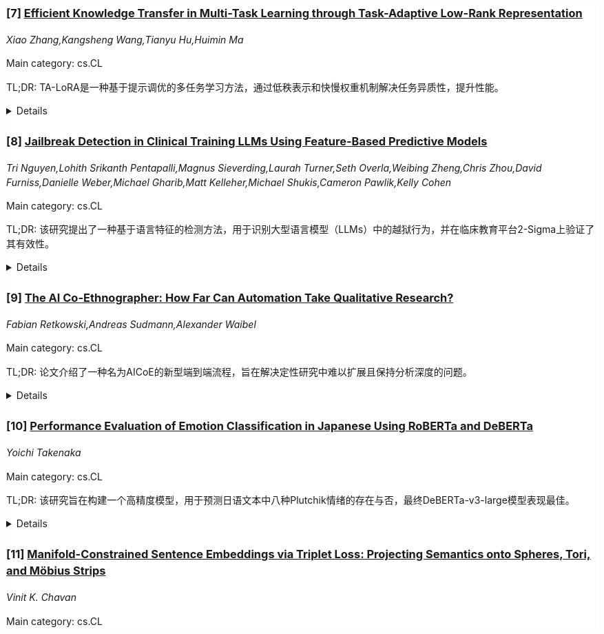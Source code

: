 ### [7] [Efficient Knowledge Transfer in Multi-Task Learning through Task-Adaptive Low-Rank Representation](https://arxiv.org/abs/2505.00009)
*Xiao Zhang,Kangsheng Wang,Tianyu Hu,Huimin Ma*

Main category: cs.CL

TL;DR: TA-LoRA是一种基于提示调优的多任务学习方法，通过低秩表示和快慢权重机制解决任务异质性，提升性能。


<details><summary>Details</summary></details>


### [8] [Jailbreak Detection in Clinical Training LLMs Using Feature-Based Predictive Models](https://arxiv.org/abs/2505.00010)
*Tri Nguyen,Lohith Srikanth Pentapalli,Magnus Sieverding,Laurah Turner,Seth Overla,Weibing Zheng,Chris Zhou,David Furniss,Danielle Weber,Michael Gharib,Matt Kelleher,Michael Shukis,Cameron Pawlik,Kelly Cohen*

Main category: cs.CL

TL;DR: 该研究提出了一种基于语言特征的检测方法，用于识别大型语言模型（LLMs）中的越狱行为，并在临床教育平台2-Sigma上验证了其有效性。


<details><summary>Details</summary></details>


### [9] [The AI Co-Ethnographer: How Far Can Automation Take Qualitative Research?](https://arxiv.org/abs/2505.00012)
*Fabian Retkowski,Andreas Sudmann,Alexander Waibel*

Main category: cs.CL

TL;DR: 论文介绍了一种名为AICoE的新型端到端流程，旨在解决定性研究中难以扩展且保持分析深度的问题。


<details><summary>Details</summary></details>


### [10] [Performance Evaluation of Emotion Classification in Japanese Using RoBERTa and DeBERTa](https://arxiv.org/abs/2505.00013)
*Yoichi Takenaka*

Main category: cs.CL

TL;DR: 该研究旨在构建一个高精度模型，用于预测日语文本中八种Plutchik情绪的存在与否，最终DeBERTa-v3-large模型表现最佳。


<details><summary>Details</summary></details>


### [11] [Manifold-Constrained Sentence Embeddings via Triplet Loss: Projecting Semantics onto Spheres, Tori, and Möbius Strips](https://arxiv.org/abs/2505.00014)
*Vinit K. Chavan*

Main category: cs.CL
